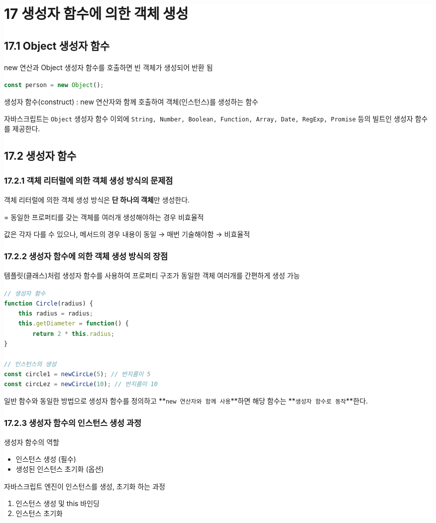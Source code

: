 # 17 생성자 함수에 의한 객체 생성

## 17.1 Object 생성자 함수

new 연산과 Object 생성자 함수를 호출하면 빈 객체가 생성되어 반환 됨

```jsx
const person = new Object();
```

생성자 함수(construct) : new 연산자와 함께 호출하여 객체(인스턴스)를 생성하는 함수

자바스크립트는 `Object` 생성자 함수 이외에 `String, Number, Boolean, Function, Array, Date, RegExp, Promise` 등의 빌트인 생성자 함수를 제공한다.

## 17.2 생성자 함수

### 17.2.1 객체 리터럴에 의한 객체 생성 방식의 문제점

객체 리터럴에 의한 객체 생성 방식은 **단 하나의 객체**만 생성한다.

= 동일한 프로퍼티를 갖는 객체를 여러개 생성해야하는 경우 비효율적

값은 각자 다를 수 있으나, 메서드의 경우 내용이 동일 → 매번 기술해야함 → 비효율적

### 17.2.2 생성자 함수에 의한 객체 생성 방식의 장점

템플릿(클래스)처럼 생성자 함수를 사용하여 프로퍼티 구조가 동일한 객체 여러개를 간편하게 생성 가능

```jsx
// 생성자 함수
function Circle(radius) {
	this radius = radius;
	this.getDiameter = function() {
		return 2 * this.radius;
}

// 인스턴스의 생성
const circle1 = newCircLe(5); // 반지름이 5
const circLez = newCircLe(10); // 반지름이 10
```

일반 함수와 동일한 방법으로 생성자 함수를 정의하고 **`new 연산자와 함께 사용`**하면 해당 함수는 **`생성자 함수로 동작`**한다.

### 17.2.3 생성자 함수의 인스턴스 생성 과정

생성자 함수의 역할

- 인스턴스 생성 (필수)
- 생성된 인스턴스 초기화 (옵션)

자바스크립트 엔진이 인스턴스를 생성, 초기화 하는 과정

1. 인스턴스 생성 및 this 바인딩
2. 인스턴스 초기화
    